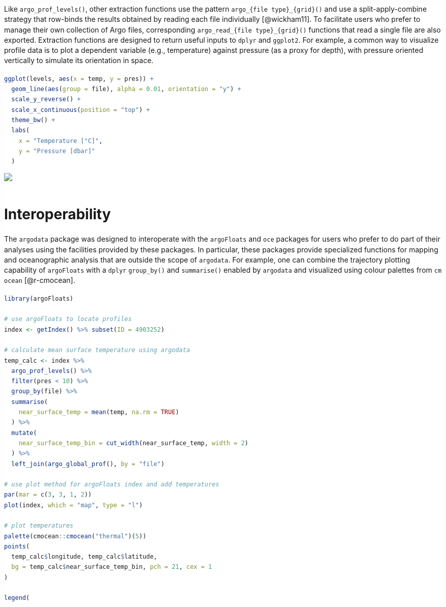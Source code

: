 Like `argo_prof_levels()`, other extraction functions use the pattern `argo_{file type}_{grid}()` and use a split-apply-combine strategy that row-binds the results obtained by reading each file individually [@wickham11]. To facilitate users who prefer to manage their own collection of Argo files, corresponding `argo_read_{file type}_{grid}()` functions that read a single file are also exported. Extraction functions are designed to return useful inputs to ``dplyr`` and ``ggplot2``. For example, a common way to visualize profile data is to plot a dependent variable (e.g., temperature) against pressure (as a proxy for depth), with pressure oriented vertically to simulate its orientation in space.


```r
ggplot(levels, aes(x = temp, y = pres)) +
  geom_line(aes(group = file), alpha = 0.01, orientation = "y") +
  scale_y_reverse() +
  scale_x_continuous(position = "top") +
  theme_bw() +
  labs(
    x = "Temperature [°C]",
    y = "Pressure [dbar]"
  )
```

![](fig-levels-1.png) 

# Interoperability

The ``argodata`` package was designed to interoperate with the ``argoFloats`` and ``oce`` packages for users who prefer to do part of their analyses using the facilities provided by these packages. In particular, these packages provide specialized functions for mapping and oceanographic analysis that are outside the scope of ``argodata``. For example, one can combine the trajectory plotting capability of ``argoFloats`` with a ``dplyr`` `group_by()` and `summarise()` enabled by ``argodata`` and visualized using colour palettes from ``cmocean`` [@r-cmocean].


```r
library(argoFloats)

# use argoFloats to locate profiles
index <- getIndex() %>% subset(ID = 4903252)

# calculate mean surface temperature using argodata
temp_calc <- index %>% 
  argo_prof_levels() %>% 
  filter(pres < 10) %>% 
  group_by(file) %>%
  summarise(
    near_surface_temp = mean(temp, na.rm = TRUE)
  ) %>%
  mutate(
    near_surface_temp_bin = cut_width(near_surface_temp, width = 2)
  ) %>% 
  left_join(argo_global_prof(), by = "file")

# use plot method for argoFloats index and add temperatures
par(mar = c(3, 3, 1, 2))
plot(index, which = "map", type = "l")

# plot temperatures
palette(cmocean::cmocean("thermal")(5))
points(
  temp_calc$longitude, temp_calc$latitude,
  bg = temp_calc$near_surface_temp_bin, pch = 21, cex = 1
)

legend(
```

[homepage]: https://www.contributor-covenant.org